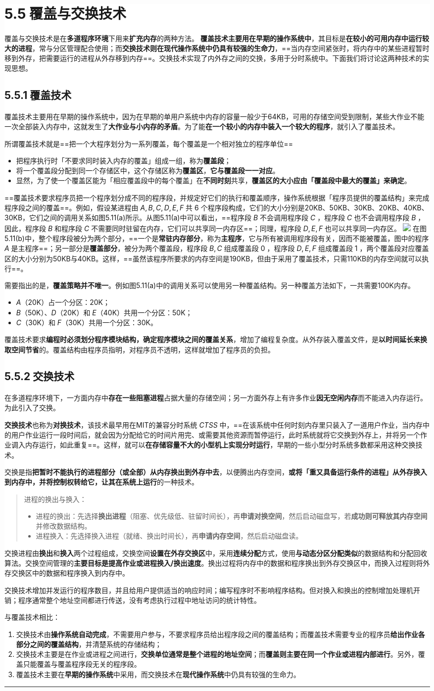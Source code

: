 # 5.5 覆盖与交换技术
覆盖与交换技术是在**多道程序环境**下用来**扩充内存**的两种方法。 **覆盖技术主要用在早期的操作系统中**，其目标是**在较小的可用内存中运行较大的进程**，常与分区管理配合使用；而**交换技术则在现代操作系统中仍具有较强的生命力**，==当内存空间紧张时，将内存中的某些进程暂时移到外存，把需要运行的进程从外存移到内存==。交换技术实现了内外存之间的交换，多用于分时系统中。下面我们将讨论这两种技术的实现思想。
## 5.5.1 覆盖技术
覆盖技术主要用在早期的操作系统中，因为在早期的单用户系统中内存的容量一般少于64KB，可用的存储空间受到限制，某些大作业不能一次全部装入内存中，这就发生了**大作业与小内存的矛盾**。为了能**在一个较小的内存中装入一个较大的程序**，就引入了覆盖技术。

所谓覆盖技术就是==把一个大程序划分为一系列覆盖，每个覆盖是一个相对独立的程序单位==
- 把程序执行时「不要求同时装入内存的覆盖」组成一组，称为**覆盖段**；
- 将一个覆盖段分配到同一个存储区中，这个存储区称为**覆盖区**，**它与覆盖段一一对应**。
- 显然，为了使一个覆盖区能为「相应覆盖段中的每个覆盖」在**不同时刻**共享，**覆盖区的大小应由「覆盖段中最大的覆盖」来确定**。

==覆盖技术要求程序员把一个程序划分成不同的程序段，并规定好它们的执行和覆盖顺序，操作系统根据「程序员提供的覆盖结构」来完成程序段之间的覆盖==。例如，假设某进程由 $A, B, C, D, E, F$ 共 $6$ 个程序段构成，它们的大小分别是20KB、50KB、30KB、20KB、40KB、30KB，它们之间的调用关系如图5.11(a)所示。从图5.11(a)中可以看出，==程序段 $B$ 不会调用程序段 $C$ ，程序段 $C$ 也不会调用程序段 $B$ ，因此，程序段 $B$ 和程序段 $C$ 不需要同时驻留在内存，它们可以共享同一内存区==；同理，程序段 $D, E, F$ 也可以共享同一内存区。
![](https://img-blog.csdnimg.cn/7618627c7c054150912d78fe42d8ebe1.png)
在图5.11(b)中，整个程序段被分为两个部分，==一个是**常驻内存部分**，称为**主程序**，它与所有被调用程序段有关，因而不能被覆盖，图中的程序 $A$ 是主程序==；另一部分是**覆盖部分**，被分为两个覆盖段，程序段 $B, C$ 组成覆盖段 $0$ ，程序段 $D, E, F$ 组成覆盖段 $1$ ，两个覆盖段对应覆盖区的大小分别为50KB与40KB。这样，==虽然该程序所要求的内存空间是190KB，但由于采用了覆盖技术，只需110KB的内存空间就可以执行==。

需要指出的是，**覆盖策略并不唯一**。例如图5.11(a)中的调用关系可以使用另一种覆盖结构。另一种覆盖方法如下，一共需要100K内存。
- $A$（20K）占一个分区：20K；
- $B$（50K）、$D$（20K）和 $E$（40K）共用一个分区：50K；
- $C$（30K）和 $F$（30K）共用一个分区：30K。

覆盖技术要求**编程时必须划分程序模块结构，确定程序模块之间的覆盖关系**，增加了编程复杂度。从外存装入覆盖文件，是**以时间延长来换取空间节省**的。覆盖结构由程序员指明，对程序员不透明，这样就增加了程序员的负担。

## 5.5.2 交换技术
在多道程序环境下，一方面内存中**存在一些阻塞进程**占据大量的存储空间；另一方面外存上有许多作业**因无空闲内存**而不能进入内存运行。为此引入了交换。

**交换技术**也称为**对换技术**，该技术最早用在MIT的兼容分时系统 *CTSS* 中，==在该系统中任何时刻内存里只装入了一道用户作业，当内存中的用户作业运行一段时间后，就会因为分配给它的时间片用完、或需要其他资源而暂停运行，此时系统就将它交换到外存上，并将另一个作业调入内存运行，如此重复==。这样，就可以**在存储容量不大的小型机上实现分时运行**，早期的一些小型分时系统多数都采用这种交换技术。

交换是指**把暂时不能执行的进程部分（或全部）从内存换出到外存中去**，以便腾出内存空间，**或将「重又具备运行条件的进程」从外存换入到内存中，并将控制权转给它，让其在系统上运行**的一种技术。
> 进程的换出与换入：
> - 进程的换出：先选择**换出进程**（阻塞、优先级低、驻留时间长），再**申请对换空间**，然后启动磁盘写，若**成功则可释放其内存空间**并修改数据结构。
> - 进程换入：先选择换入进程（就绪、换出时间长），再**申请内存空间**，然后启动磁盘读。

交换进程由**换出**和**换入**两个过程组成，交换空间**设置在外存交换区**中，采用**连续分配**方式，使用**与动态分区分配类似**的数据结构和分配回收算法。交换空间管理的**主要目标是提高作业或进程换入/换出速度**。换出过程将内存中的数据和程序换出到外存交换区中，而换入过程则将外存交换区中的数据和程序换入到内存中。

交换技术增加并发运行的程序数目，并且给用户提供适当的响应时间；编写程序时不影响程序结构。但对换入和换出的控制增加处理机开销；程序通常整个地址空间都进行传送，没有考虑执行过程中地址访问的统计特性。

与覆盖技术相比：
1. 交换技术由**操作系统自动完成**，不需要用户参与，不要求程序员给出程序段之间的覆盖结构；而覆盖技术需要专业的程序员**给出作业各部分之间的覆盖结构**，并清楚系统的存储结构；
2. 交换技术主要是在作业或进程之间进行，**交换单位通常是整个进程的地址空间**；而**覆盖则主要在同一个作业或进程内部进行**。另外，覆盖只能覆盖与覆盖程序段无关的程序段。
3. 覆盖技术主要在**早期的操作系统**中采用，而交换技术在**现代操作系统**中仍具有较强的生命力。

---